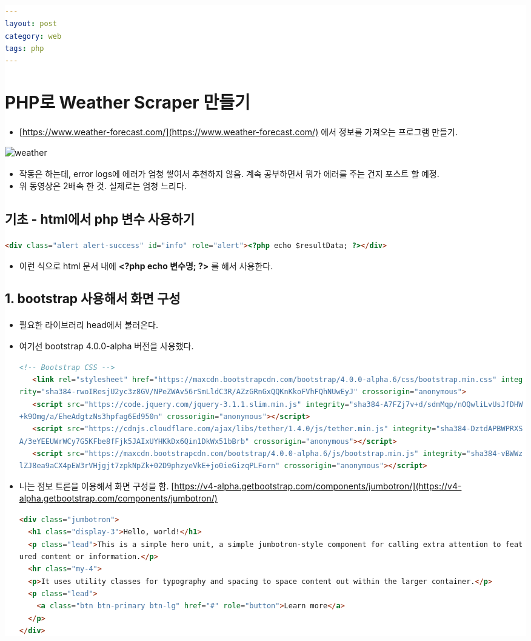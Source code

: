 ```yaml
---
layout: post
category: web
tags: php
---
```

# PHP로 Weather Scraper 만들기

- [https://www.weather-forecast.com/](https://www.weather-forecast.com/) 에서 정보를 가져오는 프로그램 만들기.

![weather](https://user-images.githubusercontent.com/37058233/116795435-dc685a80-aa89-11eb-8097-9b6879ede7bb.gif)

- 작동은 하는데, error logs에 에러가 엄청 쌓여서 추천하지 않음. 계속 공부하면서 뭐가 에러를 주는 건지 포스트 할 예정.
- 위 동영상은 2배속 한 것. 실제로는 엄청 느리다.

## **기초 - html에서 php 변수 사용하기**

```html
<div class="alert alert-success" id="info" role="alert"><?php echo $resultData; ?></div>
```

- 이런 식으로 html 문서 내에 **\<?php echo 변수명; ?>** 를 해서 사용한다.

## **1. bootstrap 사용해서 화면 구성**

- 필요한 라이브러리 head에서 불러온다.

- 여기선 bootstrap 4.0.0-alpha 버전을 사용했다.

  ```html
  <!-- Bootstrap CSS -->
     <link rel="stylesheet" href="https://maxcdn.bootstrapcdn.com/bootstrap/4.0.0-alpha.6/css/bootstrap.min.css" integrity="sha384-rwoIResjU2yc3z8GV/NPeZWAv56rSmLldC3R/AZzGRnGxQQKnKkoFVhFQhNUwEyJ" crossorigin="anonymous">
     <script src="https://code.jquery.com/jquery-3.1.1.slim.min.js" integrity="sha384-A7FZj7v+d/sdmMqp/nOQwliLvUsJfDHW+k9Omg/a/EheAdgtzNs3hpfag6Ed950n" crossorigin="anonymous"></script>
     <script src="https://cdnjs.cloudflare.com/ajax/libs/tether/1.4.0/js/tether.min.js" integrity="sha384-DztdAPBWPRXSA/3eYEEUWrWCy7G5KFbe8fFjk5JAIxUYHKkDx6Qin1DkWx51bBrb" crossorigin="anonymous"></script>
     <script src="https://maxcdn.bootstrapcdn.com/bootstrap/4.0.0-alpha.6/js/bootstrap.min.js" integrity="sha384-vBWWzlZJ8ea9aCX4pEW3rVHjgjt7zpkNpZk+02D9phzyeVkE+jo0ieGizqPLForn" crossorigin="anonymous"></script>
  ```

- 나는 점보 트론을 이용해서 화면 구성을 함. [https://v4-alpha.getbootstrap.com/components/jumbotron/](https://v4-alpha.getbootstrap.com/components/jumbotron/)

  ```html
  <div class="jumbotron">
    <h1 class="display-3">Hello, world!</h1>
    <p class="lead">This is a simple hero unit, a simple jumbotron-style component for calling extra attention to featured content or information.</p>
    <hr class="my-4">
    <p>It uses utility classes for typography and spacing to space content out within the larger container.</p>
    <p class="lead">
      <a class="btn btn-primary btn-lg" href="#" role="button">Learn more</a>
    </p>
  </div>
  ```

